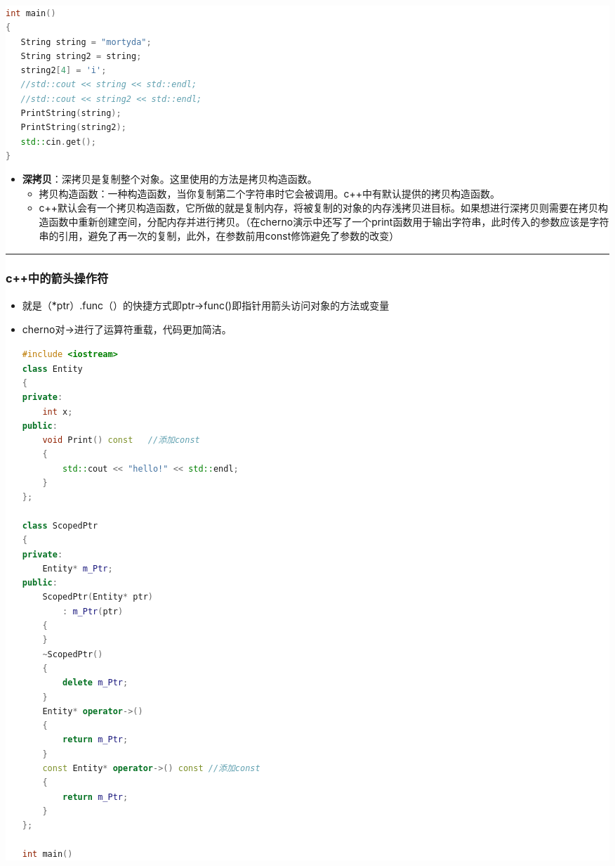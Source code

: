  ```c++
 int main()
 {
 	String string = "mortyda";
 	String string2 = string;
 	string2[4] = 'i';
 	//std::cout << string << std::endl;
 	//std::cout << string2 << std::endl;
 	PrintString(string);
 	PrintString(string2);
 	std::cin.get();
 }
 ```



+ **深拷贝**：深拷贝是复制整个对象。这里使用的方法是拷贝构造函数。
  + 拷贝构造函数：一种构造函数，当你复制第二个字符串时它会被调用。c++中有默认提供的拷贝构造函数。
  + c++默认会有一个拷贝构造函数，它所做的就是复制内存，将被复制的对象的内存浅拷贝进目标。如果想进行深拷贝则需要在拷贝构造函数中重新创建空间，分配内存并进行拷贝。（在cherno演示中还写了一个print函数用于输出字符串，此时传入的参数应该是字符串的引用，避免了再一次的复制，此外，在参数前用const修饰避免了参数的改变）

---------



### c++中的箭头操作符

+ 就是（*ptr）.func（）的快捷方式即ptr->func()即指针用箭头访问对象的方法或变量

+ cherno对->进行了运算符重载，代码更加简洁。

  ```c++
  #include <iostream>
  class Entity
  {
  private:
      int x;
  public:
      void Print() const   //添加const
      {
          std::cout << "hello!" << std::endl;
      }
  };
  
  class ScopedPtr
  {
  private:
      Entity* m_Ptr;
  public:
      ScopedPtr(Entity* ptr)
          : m_Ptr(ptr)
      {
      }
      ~ScopedPtr()
      {
          delete m_Ptr;
      }
      Entity* operator->()
      {
          return m_Ptr;
      }
      const Entity* operator->() const //添加const
      {
          return m_Ptr;
      }
  };
  
  int main()
  ```